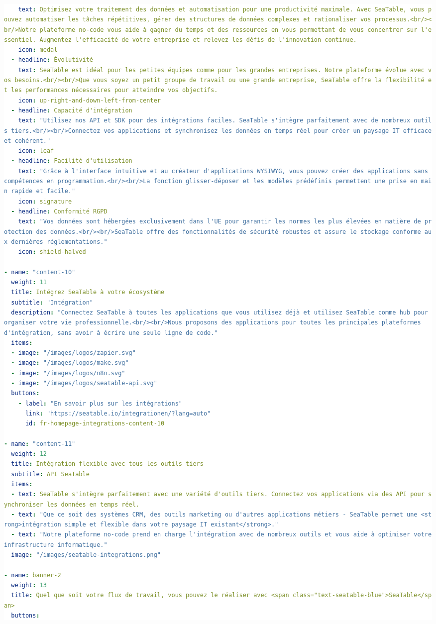 ```yaml
    text: Optimisez votre traitement des données et automatisation pour une productivité maximale. Avec SeaTable, vous pouvez automatiser les tâches répétitives, gérer des structures de données complexes et rationaliser vos processus.<br/><br/>Notre plateforme no-code vous aide à gagner du temps et des ressources en vous permettant de vous concentrer sur l'essentiel. Augmentez l'efficacité de votre entreprise et relevez les défis de l'innovation continue.
    icon: medal
  - headline: Évolutivité
    text: SeaTable est idéal pour les petites équipes comme pour les grandes entreprises. Notre plateforme évolue avec vos besoins.<br/><br/>Que vous soyez un petit groupe de travail ou une grande entreprise, SeaTable offre la flexibilité et les performances nécessaires pour atteindre vos objectifs.
    icon: up-right-and-down-left-from-center
  - headline: Capacité d'intégration
    text: "Utilisez nos API et SDK pour des intégrations faciles. SeaTable s'intègre parfaitement avec de nombreux outils tiers.<br/><br/>Connectez vos applications et synchronisez les données en temps réel pour créer un paysage IT efficace et cohérent."
    icon: leaf
  - headline: Facilité d'utilisation
    text: "Grâce à l'interface intuitive et au créateur d'applications WYSIWYG, vous pouvez créer des applications sans compétences en programmation.<br/><br/>La fonction glisser-déposer et les modèles prédéfinis permettent une prise en main rapide et facile."
    icon: signature
  - headline: Conformité RGPD
    text: "Vos données sont hébergées exclusivement dans l'UE pour garantir les normes les plus élevées en matière de protection des données.<br/><br/>SeaTable offre des fonctionnalités de sécurité robustes et assure le stockage conforme aux dernières réglementations."
    icon: shield-halved

- name: "content-10"
  weight: 11
  title: Intégrez SeaTable à votre écosystème
  subtitle: "Intégration"
  description: "Connectez SeaTable à toutes les applications que vous utilisez déjà et utilisez SeaTable comme hub pour organiser votre vie professionnelle.<br/><br/>Nous proposons des applications pour toutes les principales plateformes d'intégration, sans avoir à écrire une seule ligne de code."
  items:
  - image: "/images/logos/zapier.svg"
  - image: "/images/logos/make.svg"
  - image: "/images/logos/n8n.svg"
  - image: "/images/logos/seatable-api.svg"
  buttons:
    - label: "En savoir plus sur les intégrations"
      link: "https://seatable.io/integrationen/?lang=auto"
      id: fr-homepage-integrations-content-10

- name: "content-11"
  weight: 12
  title: Intégration flexible avec tous les outils tiers
  subtitle: API SeaTable
  items:
  - text: SeaTable s'intègre parfaitement avec une variété d'outils tiers. Connectez vos applications via des API pour synchroniser les données en temps réel.
  - text: "Que ce soit des systèmes CRM, des outils marketing ou d'autres applications métiers - SeaTable permet une <strong>intégration simple et flexible dans votre paysage IT existant</strong>."
  - text: "Notre plateforme no-code prend en charge l'intégration avec de nombreux outils et vous aide à optimiser votre infrastructure informatique."
  image: "/images/seatable-integrations.png"

- name: banner-2
  weight: 13
  title: Quel que soit votre flux de travail, vous pouvez le réaliser avec <span class="text-seatable-blue">SeaTable</span>
  buttons:
```
